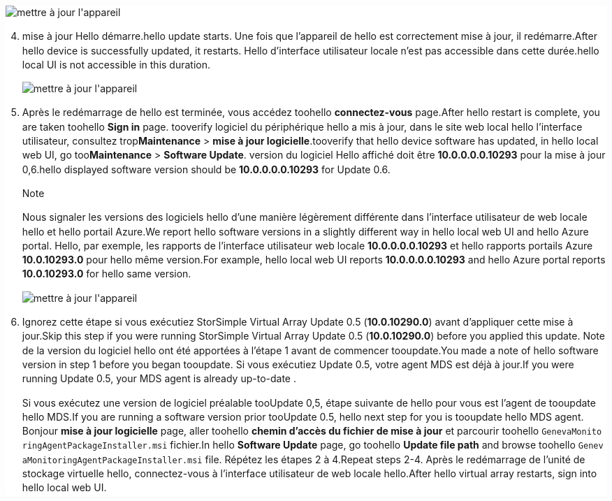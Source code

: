    ![mettre à jour l'appareil](./media/storsimple-virtual-array-install-update-05/update3m.png)

4. <span data-ttu-id="6d940-174">mise à jour Hello démarre.</span><span class="sxs-lookup"><span data-stu-id="6d940-174">hello update starts.</span></span> <span data-ttu-id="6d940-175">Une fois que l’appareil de hello est correctement mise à jour, il redémarre.</span><span class="sxs-lookup"><span data-stu-id="6d940-175">After hello device is successfully updated, it restarts.</span></span> <span data-ttu-id="6d940-176">Hello d’interface utilisateur locale n’est pas accessible dans cette durée.</span><span class="sxs-lookup"><span data-stu-id="6d940-176">hello local UI is not accessible in this duration.</span></span>
   
    ![mettre à jour l'appareil](./media/storsimple-virtual-array-install-update-05/update5m.png)

5. <span data-ttu-id="6d940-178">Après le redémarrage de hello est terminée, vous accédez toohello **connectez-vous** page.</span><span class="sxs-lookup"><span data-stu-id="6d940-178">After hello restart is complete, you are taken toohello **Sign in** page.</span></span> <span data-ttu-id="6d940-179">tooverify logiciel du périphérique hello a mis à jour, dans le site web local hello l’interface utilisateur, consultez trop**Maintenance** > **mise à jour logicielle**.</span><span class="sxs-lookup"><span data-stu-id="6d940-179">tooverify that hello device software has updated, in hello local web UI, go too**Maintenance** > **Software Update**.</span></span> <span data-ttu-id="6d940-180">version du logiciel Hello affiché doit être **10.0.0.0.0.10293** pour la mise à jour 0,6.</span><span class="sxs-lookup"><span data-stu-id="6d940-180">hello displayed software version should be **10.0.0.0.0.10293** for Update 0.6.</span></span>
   
   > [!NOTE]
   > <span data-ttu-id="6d940-181">Nous signaler les versions des logiciels hello d’une manière légèrement différente dans l’interface utilisateur de web locale hello et hello portail Azure.</span><span class="sxs-lookup"><span data-stu-id="6d940-181">We report hello software versions in a slightly different way in hello local web UI and hello Azure portal.</span></span> <span data-ttu-id="6d940-182">Hello, par exemple, les rapports de l’interface utilisateur web locale **10.0.0.0.0.10293** et hello rapports portails Azure **10.0.10293.0** pour hello même version.</span><span class="sxs-lookup"><span data-stu-id="6d940-182">For example, hello local web UI reports **10.0.0.0.0.10293** and hello Azure portal reports **10.0.10293.0** for hello same version.</span></span>
   
    ![mettre à jour l'appareil](./media/storsimple-virtual-array-install-update-06/update6m.png)

6. <span data-ttu-id="6d940-184">Ignorez cette étape si vous exécutiez StorSimple Virtual Array Update 0.5 (**10.0.10290.0**) avant d’appliquer cette mise à jour.</span><span class="sxs-lookup"><span data-stu-id="6d940-184">Skip this step if you were running StorSimple Virtual Array Update 0.5 (**10.0.10290.0**) before you applied this update.</span></span> <span data-ttu-id="6d940-185">Note de la version du logiciel hello ont été apportées à l’étape 1 avant de commencer tooupdate.</span><span class="sxs-lookup"><span data-stu-id="6d940-185">You made a note of hello software version in step 1 before you began tooupdate.</span></span> <span data-ttu-id="6d940-186">Si vous exécutiez Update 0.5, votre agent MDS est déjà à jour.</span><span class="sxs-lookup"><span data-stu-id="6d940-186">If you were running Update 0.5, your MDS agent is already up-to-date .</span></span>

    <span data-ttu-id="6d940-187">Si vous exécutez une version de logiciel préalable tooUpdate 0,5, étape suivante de hello pour vous est l’agent de tooupdate hello MDS.</span><span class="sxs-lookup"><span data-stu-id="6d940-187">If you are running a software version prior tooUpdate 0.5, hello next step for you is tooupdate hello MDS agent.</span></span> <span data-ttu-id="6d940-188">Bonjour **mise à jour logicielle** page, aller toohello **chemin d’accès du fichier de mise à jour** et parcourir toohello `GenevaMonitoringAgentPackageInstaller.msi` fichier.</span><span class="sxs-lookup"><span data-stu-id="6d940-188">In hello **Software Update** page, go toohello **Update file path** and browse toohello `GenevaMonitoringAgentPackageInstaller.msi` file.</span></span> <span data-ttu-id="6d940-189">Répétez les étapes 2 à 4.</span><span class="sxs-lookup"><span data-stu-id="6d940-189">Repeat steps 2-4.</span></span> <span data-ttu-id="6d940-190">Après le redémarrage de l’unité de stockage virtuelle hello, connectez-vous à l’interface utilisateur de web locale hello.</span><span class="sxs-lookup"><span data-stu-id="6d940-190">After hello virtual array restarts, sign into hello local web UI.</span></span>
